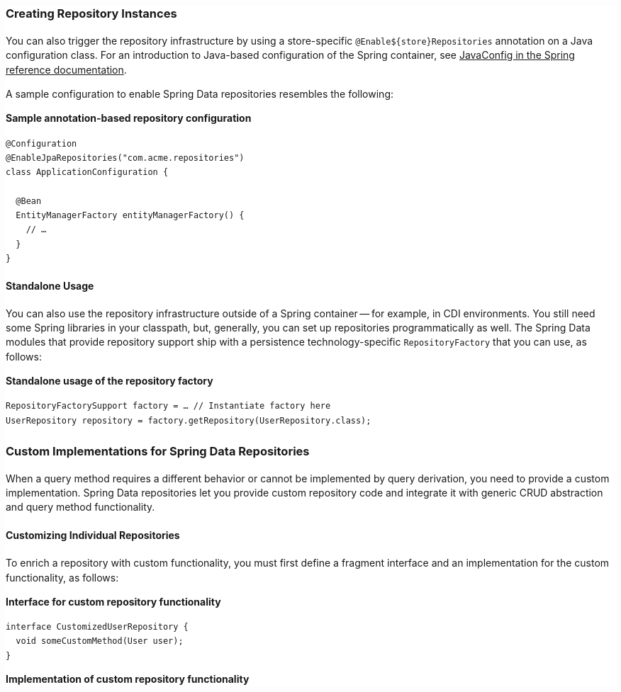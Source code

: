 ### Creating Repository Instances

You can also trigger the repository infrastructure by using a store-specific `@Enable${store}Repositories` annotation on a Java configuration class. For an introduction to Java-based configuration of the Spring container, see [JavaConfig in the Spring reference documentation](https://docs.spring.io/spring/docs/5.3.5/spring-framework-reference/core.html#beans-java).

A sample configuration to enable Spring Data repositories resembles the following:

**Sample annotation-based repository configuration**

```
@Configuration
@EnableJpaRepositories("com.acme.repositories")
class ApplicationConfiguration {

  @Bean
  EntityManagerFactory entityManagerFactory() {
    // …
  }
}
```

#### Standalone Usage

You can also use the repository infrastructure outside of a Spring container — for example, in CDI environments. You still need some Spring libraries in your classpath, but, generally, you can set up repositories programmatically as well. The Spring Data modules that provide repository support ship with a persistence technology-specific `RepositoryFactory` that you can use, as follows:

**Standalone usage of the repository factory**

```
RepositoryFactorySupport factory = … // Instantiate factory here
UserRepository repository = factory.getRepository(UserRepository.class);
```

### Custom Implementations for Spring Data Repositories

When a query method requires a different behavior or cannot be implemented by query derivation, you need to provide a custom implementation. Spring Data repositories let you provide custom repository code and integrate it with generic CRUD abstraction and query method functionality.

####  Customizing Individual Repositories

To enrich a repository with custom functionality, you must first define a fragment interface and an implementation for the custom functionality, as follows:

**Interface for custom repository functionality**

```
interface CustomizedUserRepository {
  void someCustomMethod(User user);
}
```

**Implementation of custom repository functionality**
